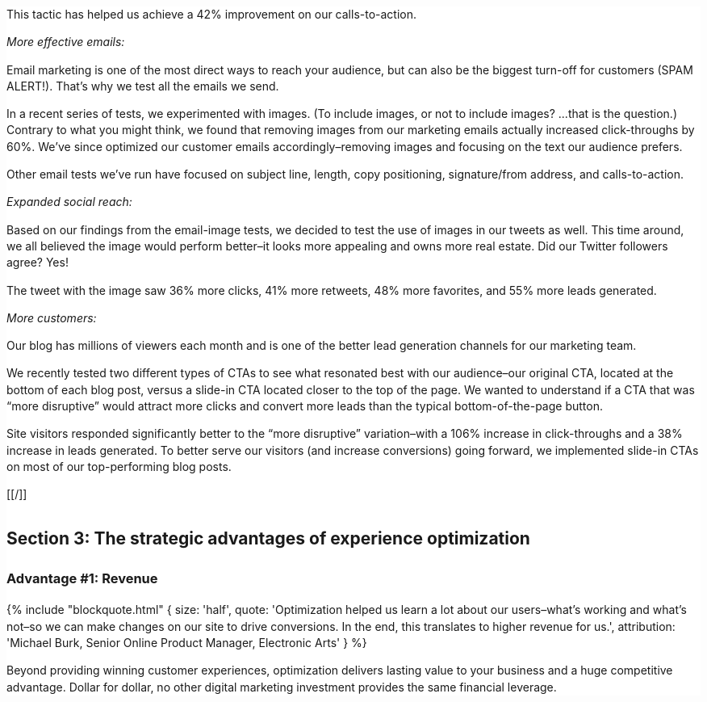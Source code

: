 This tactic has helped us achieve a 42% improvement on our calls-to-action.

*More effective emails:*

Email marketing is one of the most direct ways to reach your audience, but can also be the biggest turn-off for customers (SPAM ALERT!). That’s why we test all the emails we send.

In a recent series of tests, we experimented with images. (To include images, or not to include images? ...that is the question.) Contrary to what you might think, we found that removing images from our marketing emails actually increased click-throughs by 60%. We’ve since optimized our customer emails accordingly–removing images and focusing on the text our audience prefers.

Other email tests we’ve run have focused on subject line, length, copy positioning, signature/from address, and calls-to-action.

*Expanded social reach:*

Based on our findings from the email-image tests, we decided to test the use of images in our tweets as well. This time around, we all believed the image would perform better–it looks more appealing and owns more real estate. Did our Twitter followers agree? Yes!

The tweet with the image saw 36% more clicks, 41% more retweets, 48% more favorites, and 55% more leads generated.

*More customers:*

Our blog has millions of viewers each month and is one of the better lead generation channels for our marketing team.

We recently tested two different types of CTAs to see what resonated best with our audience–our original CTA, located at the bottom of each blog post, versus a slide-in CTA located closer to the top of the page. We wanted to understand if a CTA that was “more disruptive” would attract more clicks and convert more leads than the typical bottom-of-the-page button.

Site visitors responded significantly better to the “more disruptive” variation–with a 106% increase in click-throughs and a 38% increase in leads generated. To better serve our visitors (and increase conversions) going forward, we implemented slide-in CTAs on most of our top-performing blog posts.

[[/]]

## Section 3: The strategic advantages of experience optimization

### Advantage #1: Revenue

{% include "blockquote.html"
  {
    size: 'half',
    quote: 'Optimization helped us learn a lot about our users–what’s working and what’s not–so we can make changes on our site to drive conversions. In the end, this translates to higher revenue for us.',
    attribution: 'Michael Burk, Senior Online Product Manager, Electronic Arts'
  }
%}

Beyond providing winning customer experiences, optimization delivers lasting value to your business and a huge competitive advantage. Dollar for dollar, no other digital marketing investment provides the same financial leverage.
